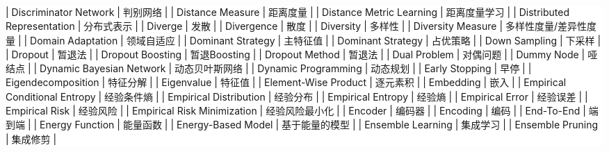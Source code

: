 | Discriminator Network                             | 判别网络                              |
| Distance Measure                                  | 距离度量                              |
| Distance Metric Learning                          | 距离度量学习                          |
| Distributed Representation                        | 分布式表示                            |
| Diverge                                           | 发散                                  |
| Divergence                                        | 散度                                  |
| Diversity                                         | 多样性                                |
| Diversity Measure                                 | 多样性度量/差异性度量                 |
| Domain Adaptation                                 | 领域自适应                            |
| Dominant Strategy                                 | 主特征值                              |
| Dominant Strategy                                 | 占优策略                              |
| Down Sampling                                     | 下采样                                |
| Dropout                                           | 暂退法                                |
| Dropout Boosting                                  | 暂退Boosting                          |
| Dropout Method                                    | 暂退法                                |
| Dual Problem                                      | 对偶问题                              |
| Dummy Node                                        | 哑结点                                |
| Dynamic Bayesian Network                          | 动态贝叶斯网络                        |
| Dynamic Programming                               | 动态规划                              |
| Early Stopping                                    | 早停                                  |
| Eigendecomposition                                | 特征分解                              |
| Eigenvalue                                        | 特征值                                |
| Element-Wise Product                              | 逐元素积                              |
| Embedding                                         | 嵌入                                  |
| Empirical Conditional Entropy                     | 经验条件熵                            |
| Empirical Distribution                            | 经验分布                              |
| Empirical Entropy                                 | 经验熵                                |
| Empirical Error                                   | 经验误差                              |
| Empirical Risk                                    | 经验风险                              |
| Empirical Risk Minimization                       | 经验风险最小化                        |
| Encoder                                           | 编码器                                |
| Encoding                                          | 编码                                  |
| End-To-End                                        | 端到端                                |
| Energy Function                                   | 能量函数                              |
| Energy-Based Model                                | 基于能量的模型                        |
| Ensemble Learning                                 | 集成学习                              |
| Ensemble Pruning                                  | 集成修剪                              |